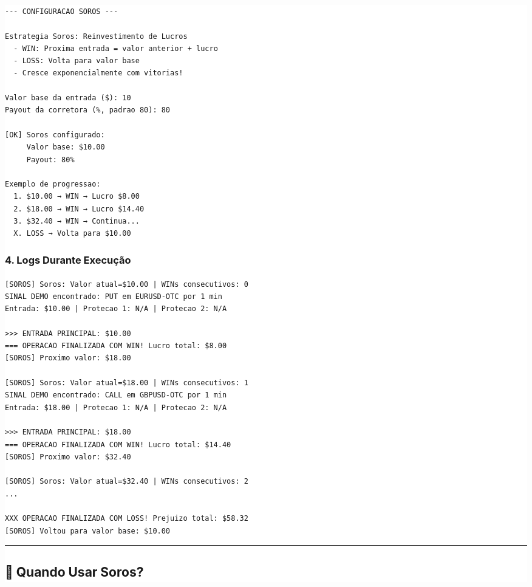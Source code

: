 ```
--- CONFIGURACAO SOROS ---

Estrategia Soros: Reinvestimento de Lucros
  - WIN: Proxima entrada = valor anterior + lucro
  - LOSS: Volta para valor base
  - Cresce exponencialmente com vitorias!

Valor base da entrada ($): 10
Payout da corretora (%, padrao 80): 80

[OK] Soros configurado:
     Valor base: $10.00
     Payout: 80%

Exemplo de progressao:
  1. $10.00 → WIN → Lucro $8.00
  2. $18.00 → WIN → Lucro $14.40
  3. $32.40 → WIN → Continua...
  X. LOSS → Volta para $10.00
```

### 4. Logs Durante Execução

```
[SOROS] Soros: Valor atual=$10.00 | WINs consecutivos: 0
SINAL DEMO encontrado: PUT em EURUSD-OTC por 1 min
Entrada: $10.00 | Protecao 1: N/A | Protecao 2: N/A

>>> ENTRADA PRINCIPAL: $10.00
=== OPERACAO FINALIZADA COM WIN! Lucro total: $8.00
[SOROS] Proximo valor: $18.00

[SOROS] Soros: Valor atual=$18.00 | WINs consecutivos: 1
SINAL DEMO encontrado: CALL em GBPUSD-OTC por 1 min
Entrada: $18.00 | Protecao 1: N/A | Protecao 2: N/A

>>> ENTRADA PRINCIPAL: $18.00
=== OPERACAO FINALIZADA COM WIN! Lucro total: $14.40
[SOROS] Proximo valor: $32.40

[SOROS] Soros: Valor atual=$32.40 | WINs consecutivos: 2
...

XXX OPERACAO FINALIZADA COM LOSS! Prejuizo total: $58.32
[SOROS] Voltou para valor base: $10.00
```

---

## 🎯 Quando Usar Soros?
